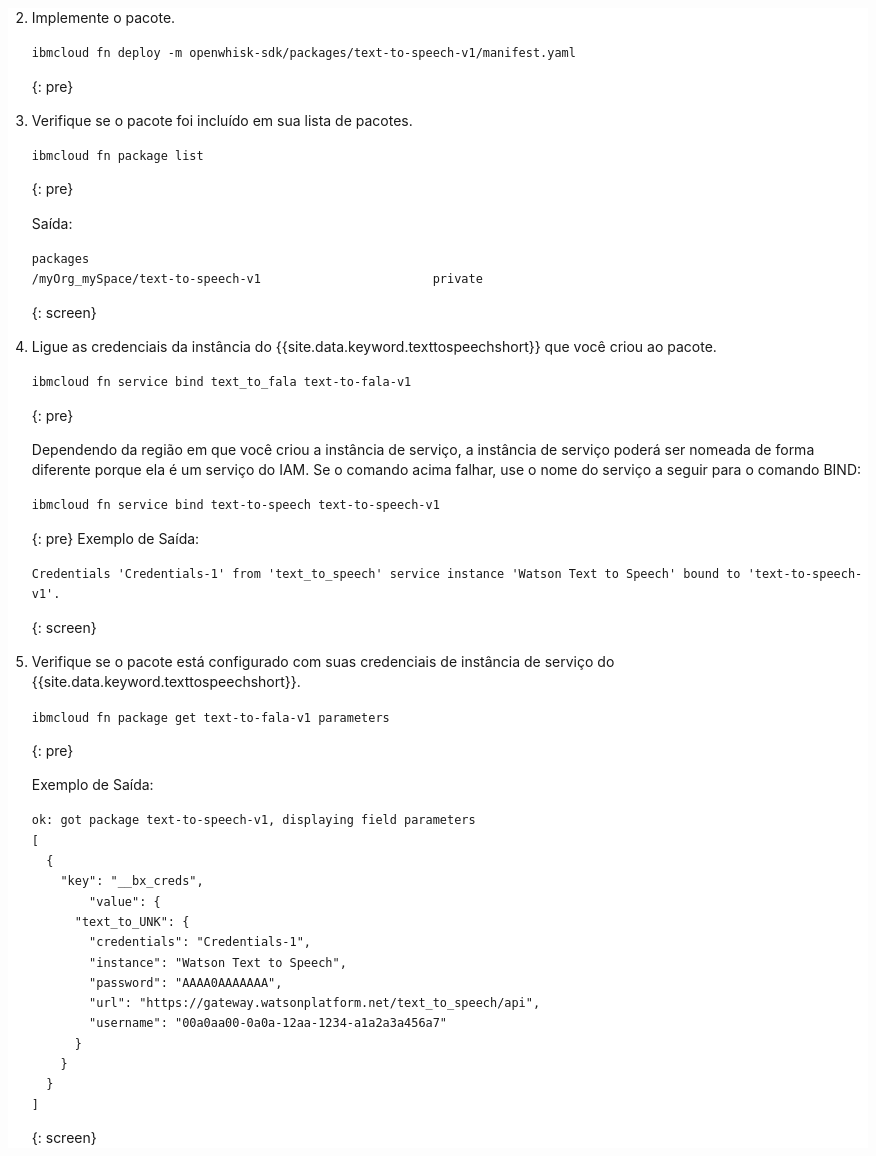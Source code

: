 2. Implemente o pacote.
    ```
    ibmcloud fn deploy -m openwhisk-sdk/packages/text-to-speech-v1/manifest.yaml
    ```
    {: pre}

3. Verifique se o pacote foi incluído em sua lista de pacotes.
    ```
    ibmcloud fn package list
    ```
    {: pre}

    Saída:
    ```
    packages
    /myOrg_mySpace/text-to-speech-v1                        private
    ```
    {: screen}

4. Ligue as credenciais da instância do {{site.data.keyword.texttospeechshort}} que você criou ao pacote.
    ```
    ibmcloud fn service bind text_to_fala text-to-fala-v1
    ```
    {: pre}

    Dependendo da região em que você criou a instância de serviço, a instância de serviço poderá ser nomeada de forma diferente porque ela é um serviço do IAM. Se o comando acima falhar, use o nome do serviço a seguir para o comando BIND:
    ```
    ibmcloud fn service bind text-to-speech text-to-speech-v1
    ```
    {: pre}
    Exemplo de Saída:
    ```
    Credentials 'Credentials-1' from 'text_to_speech' service instance 'Watson Text to Speech' bound to 'text-to-speech-v1'.
    ```
    {: screen}

5. Verifique se o pacote está configurado com suas credenciais de instância de serviço do {{site.data.keyword.texttospeechshort}}.
    ```
    ibmcloud fn package get text-to-fala-v1 parameters
    ```
    {: pre}

    Exemplo de Saída:
    ```
    ok: got package text-to-speech-v1, displaying field parameters
    [
      {
        "key": "__bx_creds",
            "value": {
          "text_to_UNK": {
            "credentials": "Credentials-1",
            "instance": "Watson Text to Speech",
            "password": "AAAA0AAAAAAA",
            "url": "https://gateway.watsonplatform.net/text_to_speech/api",
            "username": "00a0aa00-0a0a-12aa-1234-a1a2a3a456a7"
          }
        }
      }
    ]
    ```
    {: screen}
